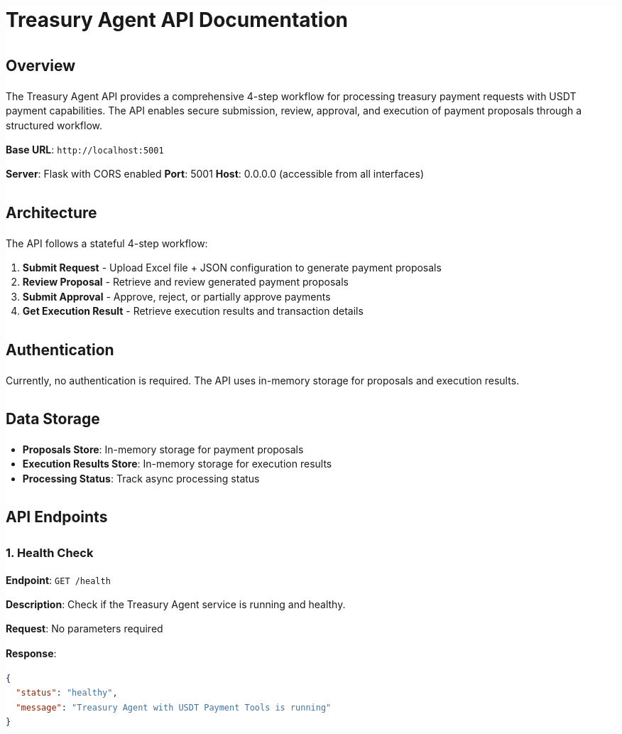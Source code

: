 # Treasury Agent API Documentation

## Overview

The Treasury Agent API provides a comprehensive 4-step workflow for processing treasury payment requests with USDT payment capabilities. The API enables secure submission, review, approval, and execution of payment proposals through a structured workflow.

**Base URL**: `http://localhost:5001`

**Server**: Flask with CORS enabled
**Port**: 5001
**Host**: 0.0.0.0 (accessible from all interfaces)

## Architecture

The API follows a stateful 4-step workflow:

1. **Submit Request** - Upload Excel file + JSON configuration to generate payment proposals
2. **Review Proposal** - Retrieve and review generated payment proposals
3. **Submit Approval** - Approve, reject, or partially approve payments
4. **Get Execution Result** - Retrieve execution results and transaction details

## Authentication

Currently, no authentication is required. The API uses in-memory storage for proposals and execution results.

## Data Storage

- **Proposals Store**: In-memory storage for payment proposals
- **Execution Results Store**: In-memory storage for execution results
- **Processing Status**: Track async processing status

## API Endpoints

### 1. Health Check

**Endpoint**: `GET /health`

**Description**: Check if the Treasury Agent service is running and healthy.

**Request**: No parameters required

**Response**:
```json
{
  "status": "healthy",
  "message": "Treasury Agent with USDT Payment Tools is running"
}
```

